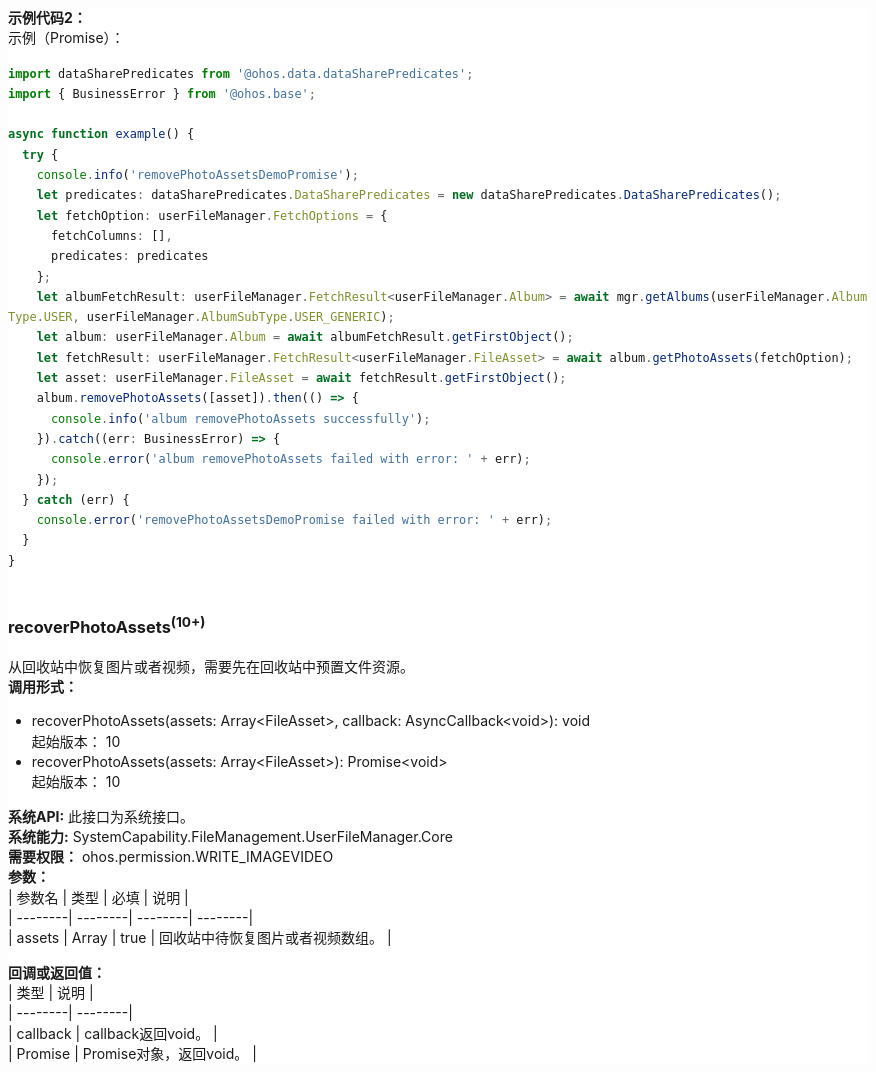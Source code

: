     
 **示例代码2：**   
示例（Promise）：  
```ts    
import dataSharePredicates from '@ohos.data.dataSharePredicates';  
import { BusinessError } from '@ohos.base';  
  
async function example() {  
  try {  
    console.info('removePhotoAssetsDemoPromise');  
    let predicates: dataSharePredicates.DataSharePredicates = new dataSharePredicates.DataSharePredicates();  
    let fetchOption: userFileManager.FetchOptions = {  
      fetchColumns: [],  
      predicates: predicates  
    };  
    let albumFetchResult: userFileManager.FetchResult<userFileManager.Album> = await mgr.getAlbums(userFileManager.AlbumType.USER, userFileManager.AlbumSubType.USER_GENERIC);  
    let album: userFileManager.Album = await albumFetchResult.getFirstObject();  
    let fetchResult: userFileManager.FetchResult<userFileManager.FileAsset> = await album.getPhotoAssets(fetchOption);  
    let asset: userFileManager.FileAsset = await fetchResult.getFirstObject();  
    album.removePhotoAssets([asset]).then(() => {  
      console.info('album removePhotoAssets successfully');  
    }).catch((err: BusinessError) => {  
      console.error('album removePhotoAssets failed with error: ' + err);  
    });  
  } catch (err) {  
    console.error('removePhotoAssetsDemoPromise failed with error: ' + err);  
  }  
}  
    
```    
  
    
### recoverPhotoAssets<sup>(10+)</sup>    
从回收站中恢复图片或者视频，需要先在回收站中预置文件资源。  
 **调用形式：**     
    
- recoverPhotoAssets(assets: Array\<FileAsset>, callback: AsyncCallback\<void>): void    
起始版本： 10    
- recoverPhotoAssets(assets: Array\<FileAsset>): Promise\<void>    
起始版本： 10  
  
 **系统API:**  此接口为系统接口。  
 **系统能力:**  SystemCapability.FileManagement.UserFileManager.Core  
 **需要权限：** ohos.permission.WRITE_IMAGEVIDEO    
 **参数：**     
| 参数名 | 类型 | 必填 | 说明 |  
| --------| --------| --------| --------|  
| assets | Array<FileAsset> | true | 回收站中待恢复图片或者视频数组。 |  
    
 **回调或返回值：**     
| 类型 | 说明 |  
| --------| --------|  
| callback | callback返回void。 |  
| Promise<void> | Promise对象，返回void。 |  
    